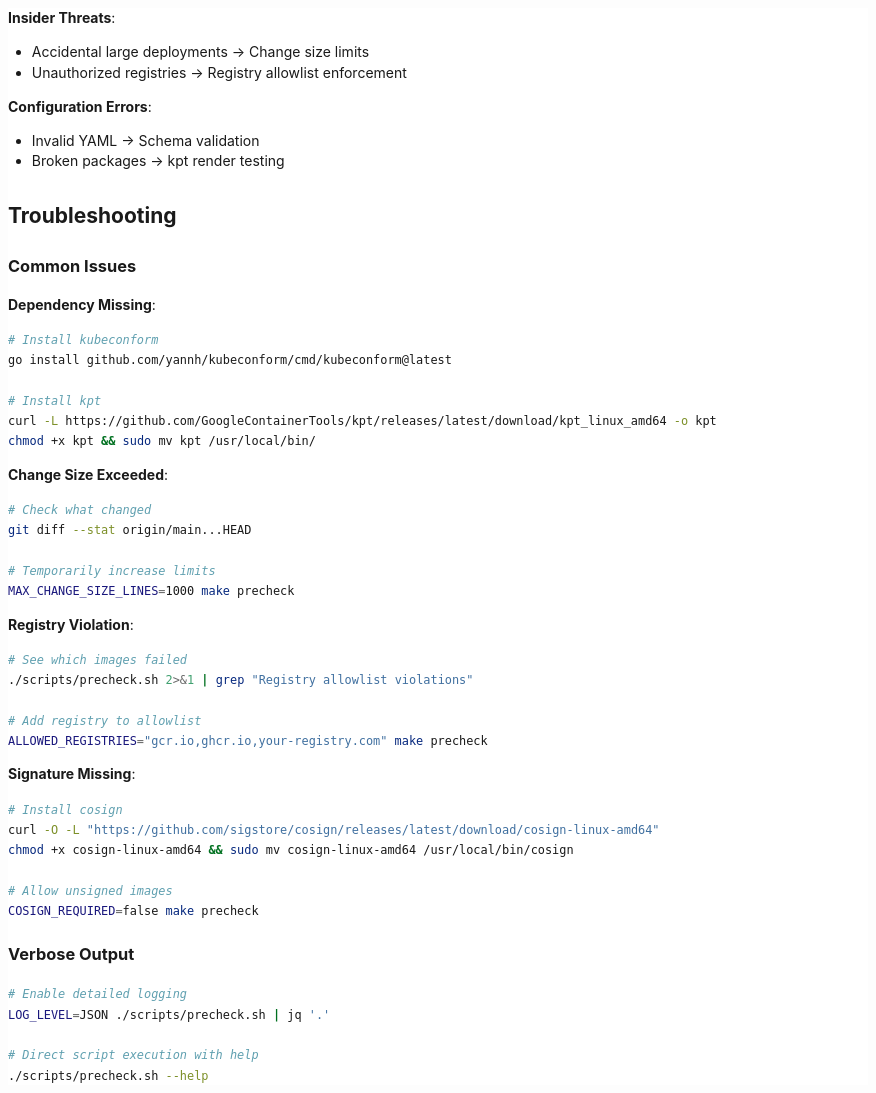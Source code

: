 **Insider Threats**:
- Accidental large deployments → Change size limits
- Unauthorized registries → Registry allowlist enforcement

**Configuration Errors**:
- Invalid YAML → Schema validation
- Broken packages → kpt render testing

## Troubleshooting

### Common Issues

**Dependency Missing**:
```bash
# Install kubeconform
go install github.com/yannh/kubeconform/cmd/kubeconform@latest

# Install kpt
curl -L https://github.com/GoogleContainerTools/kpt/releases/latest/download/kpt_linux_amd64 -o kpt
chmod +x kpt && sudo mv kpt /usr/local/bin/
```

**Change Size Exceeded**:
```bash
# Check what changed
git diff --stat origin/main...HEAD

# Temporarily increase limits
MAX_CHANGE_SIZE_LINES=1000 make precheck
```

**Registry Violation**:
```bash
# See which images failed
./scripts/precheck.sh 2>&1 | grep "Registry allowlist violations"

# Add registry to allowlist
ALLOWED_REGISTRIES="gcr.io,ghcr.io,your-registry.com" make precheck
```

**Signature Missing**:
```bash
# Install cosign
curl -O -L "https://github.com/sigstore/cosign/releases/latest/download/cosign-linux-amd64"
chmod +x cosign-linux-amd64 && sudo mv cosign-linux-amd64 /usr/local/bin/cosign

# Allow unsigned images
COSIGN_REQUIRED=false make precheck
```

### Verbose Output

```bash
# Enable detailed logging
LOG_LEVEL=JSON ./scripts/precheck.sh | jq '.'

# Direct script execution with help
./scripts/precheck.sh --help
```
